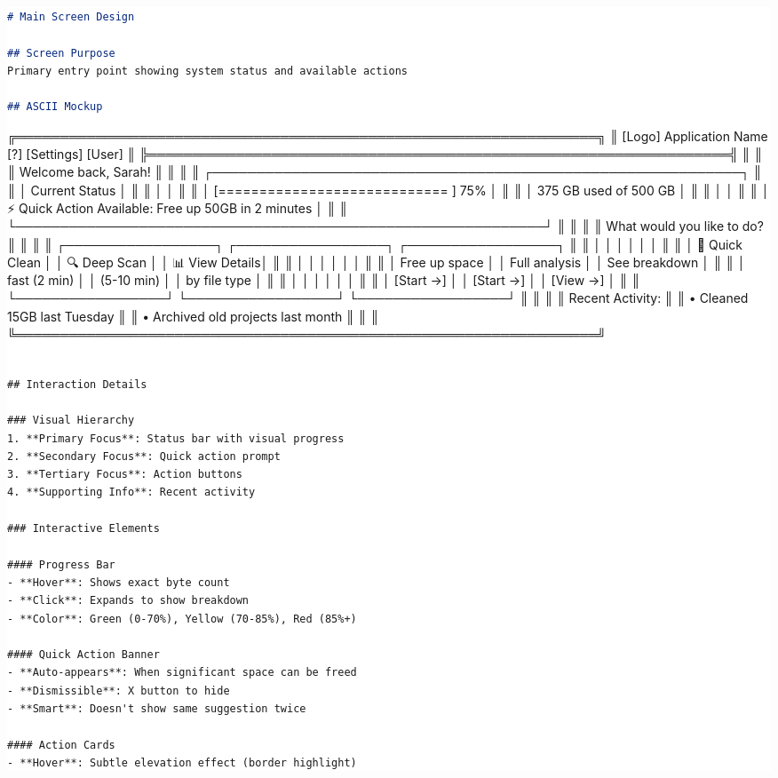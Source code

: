 ```markdown
# Main Screen Design

## Screen Purpose
Primary entry point showing system status and available actions

## ASCII Mockup
```
╔══════════════════════════════════════════════════════════════════╗
║  [Logo] Application Name                    [?] [Settings] [User] ║
╠══════════════════════════════════════════════════════════════════╣
║                                                                  ║
║  Welcome back, Sarah!                                            ║
║                                                                  ║
║  ┌────────────────────────────────────────────────────────────┐ ║
║  │                    Current Status                           │ ║
║  │                                                            │ ║
║  │  [============================          ] 75%             │ ║
║  │  375 GB used of 500 GB                                    │ ║
║  │                                                            │ ║
║  │  ⚡ Quick Action Available: Free up 50GB in 2 minutes      │ ║
║  └────────────────────────────────────────────────────────────┘ ║
║                                                                  ║
║  What would you like to do?                                     ║
║                                                                  ║
║  ┌─────────────────┐ ┌─────────────────┐ ┌─────────────────┐  ║
║  │                 │ │                 │ │                 │  ║
║  │  🧹 Quick Clean │ │  🔍 Deep Scan  │ │  📊 View Details│  ║
║  │                 │ │                 │ │                 │  ║
║  │  Free up space  │ │  Full analysis  │ │  See breakdown  │  ║
║  │  fast (2 min)   │ │  (5-10 min)     │ │  by file type   │  ║
║  │                 │ │                 │ │                 │  ║
║  │   [Start →]     │ │   [Start →]     │ │   [View →]      │  ║
║  └─────────────────┘ └─────────────────┘ └─────────────────┘  ║
║                                                                  ║
║  Recent Activity:                                                ║
║  • Cleaned 15GB last Tuesday                                     ║
║  • Archived old projects last month                              ║
║                                                                  ║
╚══════════════════════════════════════════════════════════════════╝
```

## Interaction Details

### Visual Hierarchy
1. **Primary Focus**: Status bar with visual progress
2. **Secondary Focus**: Quick action prompt
3. **Tertiary Focus**: Action buttons
4. **Supporting Info**: Recent activity

### Interactive Elements

#### Progress Bar
- **Hover**: Shows exact byte count
- **Click**: Expands to show breakdown
- **Color**: Green (0-70%), Yellow (70-85%), Red (85%+)

#### Quick Action Banner
- **Auto-appears**: When significant space can be freed
- **Dismissible**: X button to hide
- **Smart**: Doesn't show same suggestion twice

#### Action Cards
- **Hover**: Subtle elevation effect (border highlight)
```